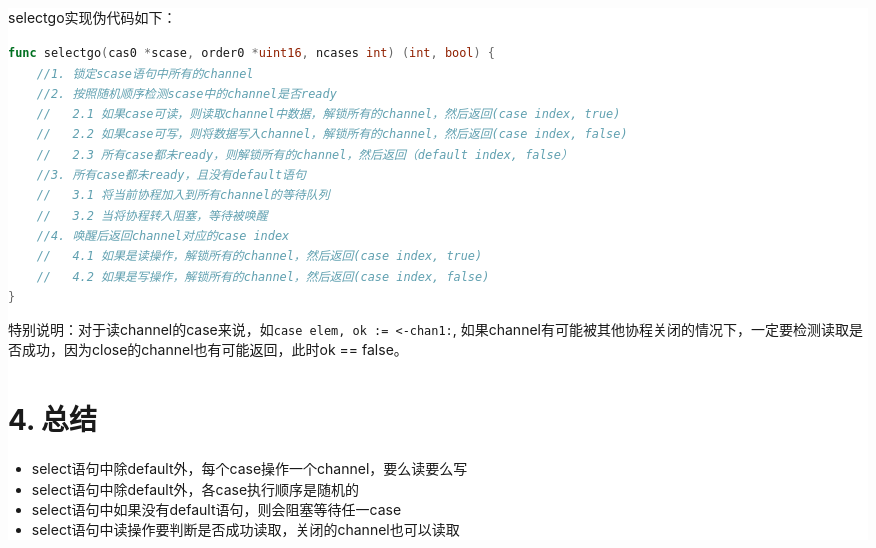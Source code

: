 

selectgo实现伪代码如下：

```go
func selectgo(cas0 *scase, order0 *uint16, ncases int) (int, bool) {
    //1. 锁定scase语句中所有的channel
    //2. 按照随机顺序检测scase中的channel是否ready
    //   2.1 如果case可读，则读取channel中数据，解锁所有的channel，然后返回(case index, true)
    //   2.2 如果case可写，则将数据写入channel，解锁所有的channel，然后返回(case index, false)
    //   2.3 所有case都未ready，则解锁所有的channel，然后返回（default index, false）
    //3. 所有case都未ready，且没有default语句
    //   3.1 将当前协程加入到所有channel的等待队列
    //   3.2 当将协程转入阻塞，等待被唤醒
    //4. 唤醒后返回channel对应的case index
    //   4.1 如果是读操作，解锁所有的channel，然后返回(case index, true)
    //   4.2 如果是写操作，解锁所有的channel，然后返回(case index, false)
}
```

特别说明：对于读channel的case来说，如`case elem, ok := <-chan1:`, 如果channel有可能被其他协程关闭的情况下，一定要检测读取是否成功，因为close的channel也有可能返回，此时ok == false。



# 4. 总结

- select语句中除default外，每个case操作一个channel，要么读要么写
- select语句中除default外，各case执行顺序是随机的
- select语句中如果没有default语句，则会阻塞等待任一case
- select语句中读操作要判断是否成功读取，关闭的channel也可以读取